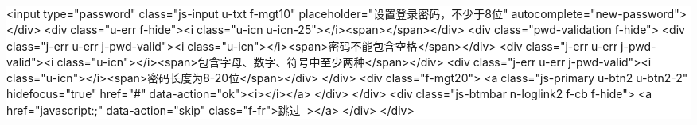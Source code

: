 &lt;input type="password" class="js-input u-txt f-mgt10" placeholder="设置登录密码，不少于8位" autocomplete="new-password"&gt;
&lt;/div&gt;
&lt;div class="u-err f-hide"&gt;&lt;i class="u-icn u-icn-25"&gt;&lt;/i&gt;&lt;span&gt;&lt;/span&gt;&lt;/div&gt;
&lt;div class="pwd-validation f-hide"&gt;
&lt;div class="j-err u-err j-pwd-valid"&gt;&lt;i class="u-icn"&gt;&lt;/i&gt;&lt;span&gt;密码不能包含空格&lt;/span&gt;&lt;/div&gt;
&lt;div class="j-err u-err j-pwd-valid"&gt;&lt;i class="u-icn"&gt;&lt;/i&gt;&lt;span&gt;包含字母、数字、符号中至少两种&lt;/span&gt;&lt;/div&gt;
&lt;div class="j-err u-err j-pwd-valid"&gt;&lt;i class="u-icn"&gt;&lt;/i&gt;&lt;span&gt;密码长度为8-20位&lt;/span&gt;&lt;/div&gt;
&lt;/div&gt;
&lt;div class="f-mgt20"&gt;
&lt;a class="js-primary u-btn2 u-btn2-2" hidefocus="true" href="#" data-action="ok"&gt;&lt;i&gt;&lt;/i&gt;&lt;/a&gt;
&lt;/div&gt;
&lt;/div&gt;
&lt;div class="js-btmbar n-loglink2 f-cb f-hide"&gt;
&lt;a href="javascript:;" data-action="skip" class="f-fr"&gt;跳过&nbsp;&nbsp;&gt;&lt;/a&gt;
&lt;/div&gt;
&lt;/div&gt;
</textarea>
<textarea name="txt" id="txt-login-captcha" style="display:none;">&lt;div class="f-mgt10"&gt;
&lt;input id="captcha" type="text" class="u-txt u-code j-flag" placeholder="请输入验证码"&gt;
&lt;img class="u-captcha j-flag" src=""&gt;
&lt;/div&gt;
</textarea>
<textarea name="ntp" id="m-captcha-layer" style="display:none;">&lt;div class="wrap"&gt;
&lt;p class="s-fc3"&gt;如果你不是机器人输入验证码一定没问题！&lt;/p&gt;
&lt;p class="input f-cb j-flag"&gt;
&lt;/p&gt;
&lt;div class="u-err f-hide j-flag"&gt;&lt;i class="u-icn u-icn-25"&gt;&lt;/i&gt;账号或密码错误&lt;/div&gt;
&lt;div class="btnwrap"&gt;
&lt;a data-action="ok" class="u-btn2 u-btn2-2 u-btn2-w2" hidefocus="true" href="javascript:;"&gt;&lt;i&gt;确 定&lt;/i&gt;&lt;/a&gt;
&lt;a data-action="cc" class="u-btn2 u-btn2-1 u-btn2-w2" hidefocus="true" href="javascript:;"&gt;&lt;i&gt;取消&lt;/i&gt;&lt;/a&gt;
&lt;/div&gt;
&lt;/div&gt;
</textarea>
<textarea name="ntp" id="wgt-phone-input" style="display:none;">&lt;div class="u-phonewrap"&gt;
&lt;a class="current" href="javascript:;" data-action="toggle"&gt;
&lt;span class="j-code"&gt;+86&lt;/span&gt;
&lt;span class="icn u-icn2 u-icn2-17"&gt;&lt;/span&gt;
&lt;/a&gt;
&lt;div class="txtwrap"&gt;
&lt;input style="box-sizing: content-box;" type="text" name="p" id="p" class="j-phone txt u-txt" placeholder="请输入手机号" autocomplete="off"&gt;
&lt;/div&gt;
&lt;ul class="j-list options f-hide"&gt;&lt;/ul&gt;
&lt;/div&gt;
</textarea>
<textarea name="jst" id="wgt-countrycode-item" style="display:none;">{list countries as x}
&lt;li class="itm f-cb" data-action="select" data-index="${x_index}"&gt;
&lt;span class="lt"&gt;${x.zh}&lt;/span&gt;
&lt;span class="rt"&gt;+${x.code}&lt;/span&gt;
&lt;/li&gt;
{/list}
</textarea>
<textarea name="ntp" id="ntp-loginverify" style="display:none;">&lt;div class="lyct lyct-1 f-cb"&gt;
&lt;div class="n-log2 n-log2-3"&gt;